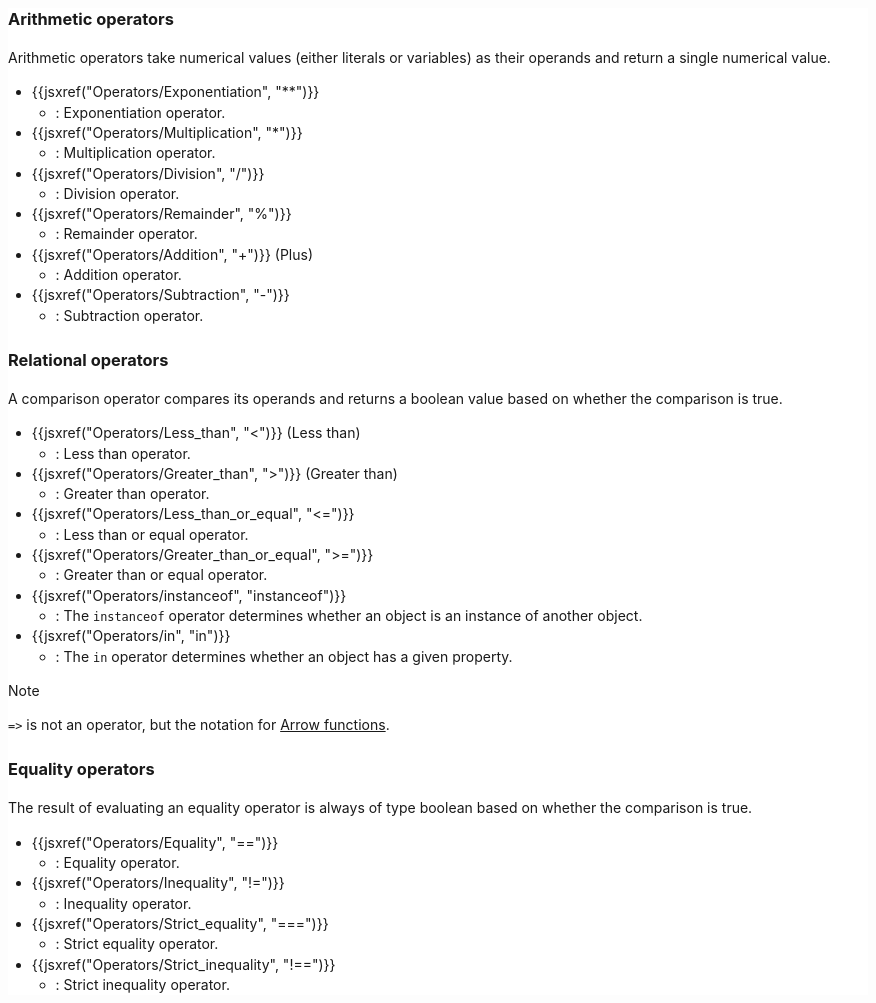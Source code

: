 ### Arithmetic operators

Arithmetic operators take numerical values (either literals or variables) as their operands and return a single numerical value.

- {{jsxref("Operators/Exponentiation", "**")}}
  - : Exponentiation operator.
- {{jsxref("Operators/Multiplication", "*")}}
  - : Multiplication operator.
- {{jsxref("Operators/Division", "/")}}
  - : Division operator.
- {{jsxref("Operators/Remainder", "%")}}
  - : Remainder operator.
- {{jsxref("Operators/Addition", "+")}} (Plus)
  - : Addition operator.
- {{jsxref("Operators/Subtraction", "-")}}
  - : Subtraction operator.

### Relational operators

A comparison operator compares its operands and returns a boolean value based on whether the comparison is true.

- {{jsxref("Operators/Less_than", "&lt;")}} (Less than)
  - : Less than operator.
- {{jsxref("Operators/Greater_than", "&gt;")}} (Greater than)
  - : Greater than operator.
- {{jsxref("Operators/Less_than_or_equal", "&lt;=")}}
  - : Less than or equal operator.
- {{jsxref("Operators/Greater_than_or_equal", "&gt;=")}}
  - : Greater than or equal operator.
- {{jsxref("Operators/instanceof", "instanceof")}}
  - : The `instanceof` operator determines whether an object is an instance of another object.
- {{jsxref("Operators/in", "in")}}
  - : The `in` operator determines whether an object has a given property.

> [!NOTE]
> `=>` is not an operator, but the notation for [Arrow functions](/en-US/docs/Web/JavaScript/Reference/Functions/Arrow_functions).

### Equality operators

The result of evaluating an equality operator is always of type boolean based on whether the comparison is true.

- {{jsxref("Operators/Equality", "==")}}
  - : Equality operator.
- {{jsxref("Operators/Inequality", "!=")}}
  - : Inequality operator.
- {{jsxref("Operators/Strict_equality", "===")}}
  - : Strict equality operator.
- {{jsxref("Operators/Strict_inequality", "!==")}}
  - : Strict inequality operator.
